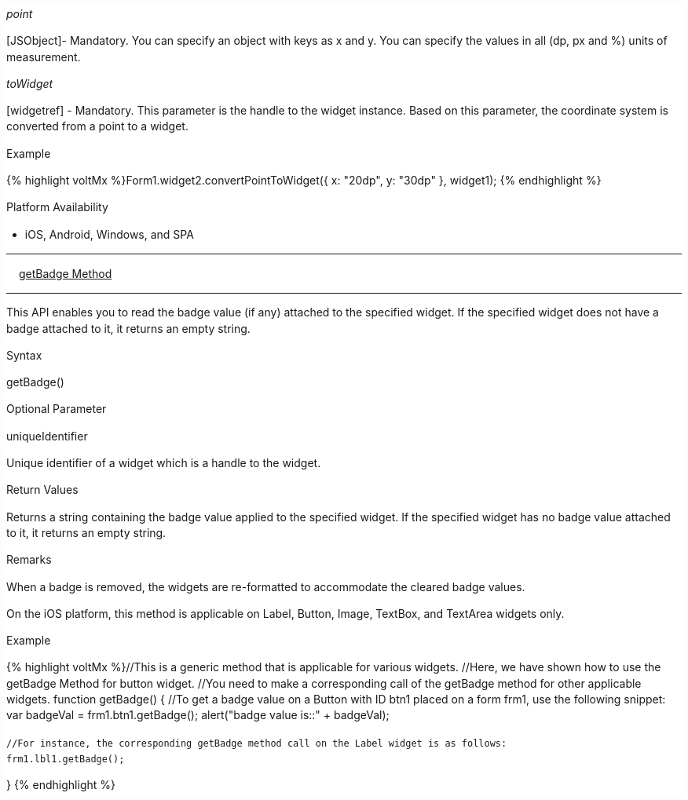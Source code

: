 _point_

\[JSObject\]- Mandatory. You can specify an object with keys as x and y. You can specify the values in all (dp, px and %) units of measurement.

_toWidget_

\[widgetref\] - Mandatory. This parameter is the handle to the widget instance. Based on this parameter, the coordinate system is converted from a point to a widget.

Example

{% highlight voltMx %}Form1.widget2.convertPointToWidget({
    x: "20dp",
    y: "30dp"
}, widget1);
{% endhighlight %}

Platform Availability

*   iOS, Android, Windows, and SPA

* * *

[![Closed](../Skins/Default/Stylesheets/Images/transparent.gif)](javascript:void(0);)[getBadge Method](javascript:void(0);)

* * *

This API enables you to read the badge value (if any) attached to the specified widget. If the specified widget does not have a badge attached to it, it returns an empty string.

Syntax

getBadge()

Optional Parameter

uniqueIdentifier

Unique identifier of a widget which is a handle to the widget.

Return Values

Returns a string containing the badge value applied to the specified widget. If the specified widget has no badge value attached to it, it returns an empty string.

Remarks

When a badge is removed, the widgets are re-formatted to accommodate the cleared badge values.

On the iOS platform, this method is applicable on Label, Button, Image, TextBox, and TextArea widgets only.

Example

{% highlight voltMx %}//This is a generic method that is applicable for various widgets.
//Here, we have shown how to use the getBadge Method for button widget.
//You need to make a corresponding call of the getBadge method for other applicable widgets.
function getBadge() {
    //To get a badge value on a Button with ID btn1 placed on a form frm1, use the following snippet:
    var badgeVal = frm1.btn1.getBadge();
    alert("badge value is::" + badgeVal);

    //For instance, the corresponding getBadge method call on the Label widget is as follows:
    frm1.lbl1.getBadge();
}
{% endhighlight %}
